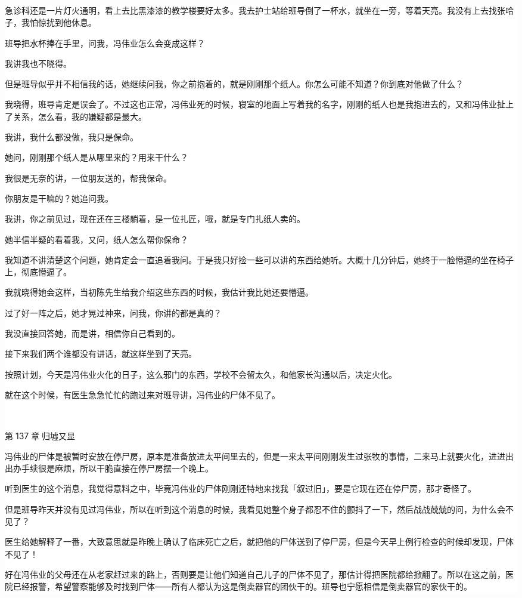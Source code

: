 急诊科还是一片灯火通明，看上去比黑漆漆的教学楼要好太多。我去护士站给班导倒了一杯水，就坐在一旁，等着天亮。我没有上去找张哈子，我怕惊扰到他休息。


班导把水杯捧在手里，问我，冯伟业怎么会变成这样？


我讲我也不晓得。


但是班导似乎并不相信我的话，她继续问我，你之前抱着的，就是刚刚那个纸人。你怎么可能不知道？你到底对他做了什么？


我晓得，班导肯定是误会了。不过这也正常，冯伟业死的时候，寝室的地面上写着我的名字，刚刚的纸人也是我抱进去的，又和冯伟业扯上了关系，怎么看，我的嫌疑都是最大。


我讲，我什么都没做，我只是保命。


她问，刚刚那个纸人是从哪里来的？用来干什么？


我很是无奈的讲，一位朋友送的，帮我保命。


你朋友是干嘛的？她追问我。


我讲，你之前见过，现在还在三楼躺着，是一位扎匠，哦，就是专门扎纸人卖的。


她半信半疑的看着我，又问，纸人怎么帮你保命？


我知道不讲清楚这个问题，她肯定会一直追着我问。于是我只好捡一些可以讲的东西给她听。大概十几分钟后，她终于一脸懵逼的坐在椅子上，彻底懵逼了。


我就晓得她会这样，当初陈先生给我介绍这些东西的时候，我估计我比她还要懵逼。


过了好一阵之后，她才晃过神来，问我，你讲的都是真的？


我没直接回答她，而是讲，相信你自己看到的。


接下来我们两个谁都没有讲话，就这样坐到了天亮。


按照计划，今天是冯伟业火化的日子，这么邪门的东西，学校不会留太久，和他家长沟通以后，决定火化。


就在这个时候，有医生急急忙忙的跑过来对班导讲，冯伟业的尸体不见了。


 


第 137 章 归墟又显


冯伟业的尸体是被暂时安放在停尸房，原本是准备放进太平间里去的，但是一来太平间刚刚发生过张牧的事情，二来马上就要火化，进进出出办手续很是麻烦，所以干脆直接在停尸房摆一个晚上。


听到医生的这个消息，我觉得意料之中，毕竟冯伟业的尸体刚刚还特地来找我「叙过旧」，要是它现在还在停尸房，那才奇怪了。


但是班导昨天并没有见过冯伟业，所以在听到这个消息的时候，我看见她整个身子都忍不住的颤抖了一下，然后战战兢兢的问，为什么会不见了？


医生给她解释了一番，大致意思就是昨晚上确认了临床死亡之后，就把他的尸体送到了停尸房，但是今天早上例行检查的时候却发现，尸体不见了！


好在冯伟业的父母还在从老家赶过来的路上，否则要是让他们知道自己儿子的尸体不见了，那估计得把医院都给掀翻了。所以在这之前，医院已经报警，希望警察能够及时找到尸体——所有人都认为这是倒卖器官的团伙干的。班导也宁愿相信是倒卖器官的家伙干的。
